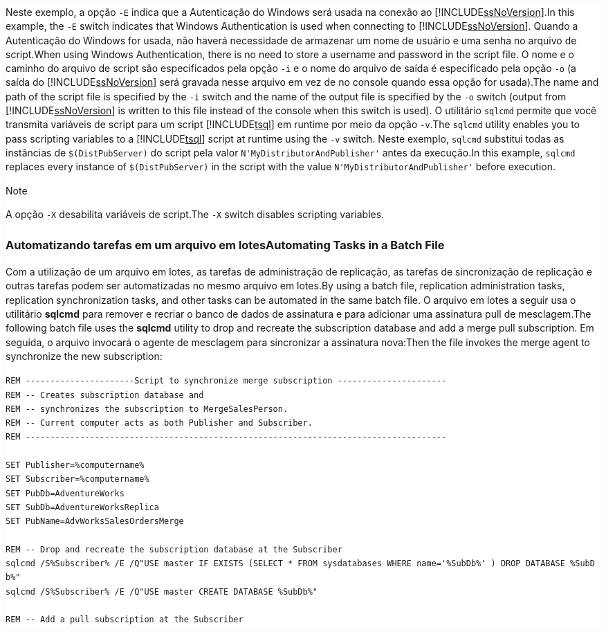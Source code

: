  <span data-ttu-id="c68ab-150">Neste exemplo, a opção `-E` indica que a Autenticação do Windows será usada na conexão ao [!INCLUDE[ssNoVersion](../../../includes/ssnoversion-md.md)].</span><span class="sxs-lookup"><span data-stu-id="c68ab-150">In this example, the `-E` switch indicates that Windows Authentication is used when connecting to [!INCLUDE[ssNoVersion](../../../includes/ssnoversion-md.md)].</span></span> <span data-ttu-id="c68ab-151">Quando a Autenticação do Windows for usada, não haverá necessidade de armazenar um nome de usuário e uma senha no arquivo de script.</span><span class="sxs-lookup"><span data-stu-id="c68ab-151">When using Windows Authentication, there is no need to store a username and password in the script file.</span></span> <span data-ttu-id="c68ab-152">O nome e o caminho do arquivo de script são especificados pela opção `-i` e o nome do arquivo de saída é especificado pela opção `-o` (a saída do [!INCLUDE[ssNoVersion](../../../includes/ssnoversion-md.md)] será gravada nesse arquivo em vez de no console quando essa opção for usada).</span><span class="sxs-lookup"><span data-stu-id="c68ab-152">The name and path of the script file is specified by the `-i` switch and the name of the output file is specified by the `-o` switch (output from [!INCLUDE[ssNoVersion](../../../includes/ssnoversion-md.md)] is written to this file instead of the console when this switch is used).</span></span> <span data-ttu-id="c68ab-153">O utilitário `sqlcmd` permite que você transmita variáveis de script para um script [!INCLUDE[tsql](../../../includes/tsql-md.md)] em runtime por meio da opção `-v`.</span><span class="sxs-lookup"><span data-stu-id="c68ab-153">The `sqlcmd` utility enables you to pass scripting variables to a [!INCLUDE[tsql](../../../includes/tsql-md.md)] script at runtime using the `-v` switch.</span></span> <span data-ttu-id="c68ab-154">Neste exemplo, `sqlcmd` substitui todas as instâncias de `$(DistPubServer)` do script pela valor `N'MyDistributorAndPublisher'` antes da execução.</span><span class="sxs-lookup"><span data-stu-id="c68ab-154">In this example, `sqlcmd` replaces every instance of `$(DistPubServer)` in the script with the value `N'MyDistributorAndPublisher'` before execution.</span></span>  
  
> [!NOTE]  
>  <span data-ttu-id="c68ab-155">A opção `-X` desabilita variáveis de script.</span><span class="sxs-lookup"><span data-stu-id="c68ab-155">The `-X` switch disables scripting variables.</span></span>  
  
### <a name="automating-tasks-in-a-batch-file"></a><span data-ttu-id="c68ab-156">Automatizando tarefas em um arquivo em lotes</span><span class="sxs-lookup"><span data-stu-id="c68ab-156">Automating Tasks in a Batch File</span></span>  
 <span data-ttu-id="c68ab-157">Com a utilização de um arquivo em lotes, as tarefas de administração de replicação, as tarefas de sincronização de replicação e outras tarefas podem ser automatizadas no mesmo arquivo em lotes.</span><span class="sxs-lookup"><span data-stu-id="c68ab-157">By using a batch file, replication administration tasks, replication synchronization tasks, and other tasks can be automated in the same batch file.</span></span> <span data-ttu-id="c68ab-158">O arquivo em lotes a seguir usa o utilitário **sqlcmd** para remover e recriar o banco de dados de assinatura e para adicionar uma assinatura pull de mesclagem.</span><span class="sxs-lookup"><span data-stu-id="c68ab-158">The following batch file uses the **sqlcmd** utility to drop and recreate the subscription database and add a merge pull subscription.</span></span> <span data-ttu-id="c68ab-159">Em seguida, o arquivo invocará o agente de mesclagem para sincronizar a assinatura nova:</span><span class="sxs-lookup"><span data-stu-id="c68ab-159">Then the file invokes the merge agent to synchronize the new subscription:</span></span>  
  
```  
REM ----------------------Script to synchronize merge subscription ----------------------  
REM -- Creates subscription database and   
REM -- synchronizes the subscription to MergeSalesPerson.  
REM -- Current computer acts as both Publisher and Subscriber.  
REM -------------------------------------------------------------------------------------  
  
SET Publisher=%computername%  
SET Subscriber=%computername%  
SET PubDb=AdventureWorks  
SET SubDb=AdventureWorksReplica  
SET PubName=AdvWorksSalesOrdersMerge  
  
REM -- Drop and recreate the subscription database at the Subscriber  
sqlcmd /S%Subscriber% /E /Q"USE master IF EXISTS (SELECT * FROM sysdatabases WHERE name='%SubDb%' ) DROP DATABASE %SubDb%"  
sqlcmd /S%Subscriber% /E /Q"USE master CREATE DATABASE %SubDb%"  
  
REM -- Add a pull subscription at the Subscriber  
```